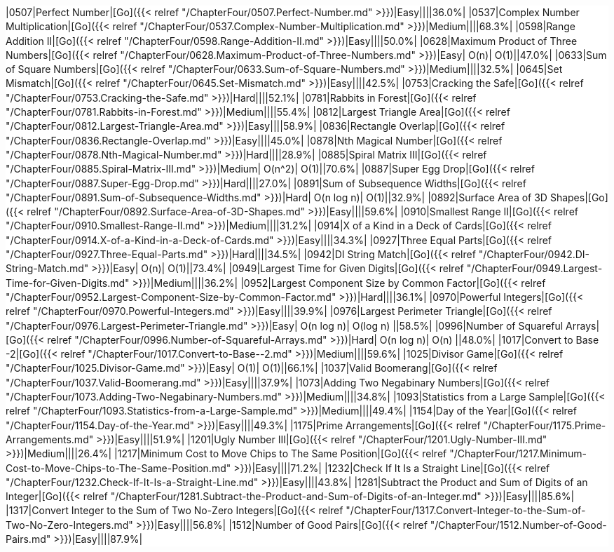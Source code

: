 |0507|Perfect Number|[Go]({{< relref "/ChapterFour/0507.Perfect-Number.md" >}})|Easy||||36.0%|
|0537|Complex Number Multiplication|[Go]({{< relref "/ChapterFour/0537.Complex-Number-Multiplication.md" >}})|Medium||||68.3%|
|0598|Range Addition II|[Go]({{< relref "/ChapterFour/0598.Range-Addition-II.md" >}})|Easy||||50.0%|
|0628|Maximum Product of Three Numbers|[Go]({{< relref "/ChapterFour/0628.Maximum-Product-of-Three-Numbers.md" >}})|Easy| O(n)| O(1)||47.0%|
|0633|Sum of Square Numbers|[Go]({{< relref "/ChapterFour/0633.Sum-of-Square-Numbers.md" >}})|Medium||||32.5%|
|0645|Set Mismatch|[Go]({{< relref "/ChapterFour/0645.Set-Mismatch.md" >}})|Easy||||42.5%|
|0753|Cracking the Safe|[Go]({{< relref "/ChapterFour/0753.Cracking-the-Safe.md" >}})|Hard||||52.1%|
|0781|Rabbits in Forest|[Go]({{< relref "/ChapterFour/0781.Rabbits-in-Forest.md" >}})|Medium||||55.4%|
|0812|Largest Triangle Area|[Go]({{< relref "/ChapterFour/0812.Largest-Triangle-Area.md" >}})|Easy||||58.9%|
|0836|Rectangle Overlap|[Go]({{< relref "/ChapterFour/0836.Rectangle-Overlap.md" >}})|Easy||||45.0%|
|0878|Nth Magical Number|[Go]({{< relref "/ChapterFour/0878.Nth-Magical-Number.md" >}})|Hard||||28.9%|
|0885|Spiral Matrix III|[Go]({{< relref "/ChapterFour/0885.Spiral-Matrix-III.md" >}})|Medium| O(n^2)| O(1)||70.6%|
|0887|Super Egg Drop|[Go]({{< relref "/ChapterFour/0887.Super-Egg-Drop.md" >}})|Hard||||27.0%|
|0891|Sum of Subsequence Widths|[Go]({{< relref "/ChapterFour/0891.Sum-of-Subsequence-Widths.md" >}})|Hard| O(n log n)| O(1)||32.9%|
|0892|Surface Area of 3D Shapes|[Go]({{< relref "/ChapterFour/0892.Surface-Area-of-3D-Shapes.md" >}})|Easy||||59.6%|
|0910|Smallest Range II|[Go]({{< relref "/ChapterFour/0910.Smallest-Range-II.md" >}})|Medium||||31.2%|
|0914|X of a Kind in a Deck of Cards|[Go]({{< relref "/ChapterFour/0914.X-of-a-Kind-in-a-Deck-of-Cards.md" >}})|Easy||||34.3%|
|0927|Three Equal Parts|[Go]({{< relref "/ChapterFour/0927.Three-Equal-Parts.md" >}})|Hard||||34.5%|
|0942|DI String Match|[Go]({{< relref "/ChapterFour/0942.DI-String-Match.md" >}})|Easy| O(n)| O(1)||73.4%|
|0949|Largest Time for Given Digits|[Go]({{< relref "/ChapterFour/0949.Largest-Time-for-Given-Digits.md" >}})|Medium||||36.2%|
|0952|Largest Component Size by Common Factor|[Go]({{< relref "/ChapterFour/0952.Largest-Component-Size-by-Common-Factor.md" >}})|Hard||||36.1%|
|0970|Powerful Integers|[Go]({{< relref "/ChapterFour/0970.Powerful-Integers.md" >}})|Easy||||39.9%|
|0976|Largest Perimeter Triangle|[Go]({{< relref "/ChapterFour/0976.Largest-Perimeter-Triangle.md" >}})|Easy| O(n log n)| O(log n) ||58.5%|
|0996|Number of Squareful Arrays|[Go]({{< relref "/ChapterFour/0996.Number-of-Squareful-Arrays.md" >}})|Hard| O(n log n)| O(n) ||48.0%|
|1017|Convert to Base -2|[Go]({{< relref "/ChapterFour/1017.Convert-to-Base--2.md" >}})|Medium||||59.6%|
|1025|Divisor Game|[Go]({{< relref "/ChapterFour/1025.Divisor-Game.md" >}})|Easy| O(1)| O(1)||66.1%|
|1037|Valid Boomerang|[Go]({{< relref "/ChapterFour/1037.Valid-Boomerang.md" >}})|Easy||||37.9%|
|1073|Adding Two Negabinary Numbers|[Go]({{< relref "/ChapterFour/1073.Adding-Two-Negabinary-Numbers.md" >}})|Medium||||34.8%|
|1093|Statistics from a Large Sample|[Go]({{< relref "/ChapterFour/1093.Statistics-from-a-Large-Sample.md" >}})|Medium||||49.4%|
|1154|Day of the Year|[Go]({{< relref "/ChapterFour/1154.Day-of-the-Year.md" >}})|Easy||||49.3%|
|1175|Prime Arrangements|[Go]({{< relref "/ChapterFour/1175.Prime-Arrangements.md" >}})|Easy||||51.9%|
|1201|Ugly Number III|[Go]({{< relref "/ChapterFour/1201.Ugly-Number-III.md" >}})|Medium||||26.4%|
|1217|Minimum Cost to Move Chips to The Same Position|[Go]({{< relref "/ChapterFour/1217.Minimum-Cost-to-Move-Chips-to-The-Same-Position.md" >}})|Easy||||71.2%|
|1232|Check If It Is a Straight Line|[Go]({{< relref "/ChapterFour/1232.Check-If-It-Is-a-Straight-Line.md" >}})|Easy||||43.8%|
|1281|Subtract the Product and Sum of Digits of an Integer|[Go]({{< relref "/ChapterFour/1281.Subtract-the-Product-and-Sum-of-Digits-of-an-Integer.md" >}})|Easy||||85.6%|
|1317|Convert Integer to the Sum of Two No-Zero Integers|[Go]({{< relref "/ChapterFour/1317.Convert-Integer-to-the-Sum-of-Two-No-Zero-Integers.md" >}})|Easy||||56.8%|
|1512|Number of Good Pairs|[Go]({{< relref "/ChapterFour/1512.Number-of-Good-Pairs.md" >}})|Easy||||87.9%|